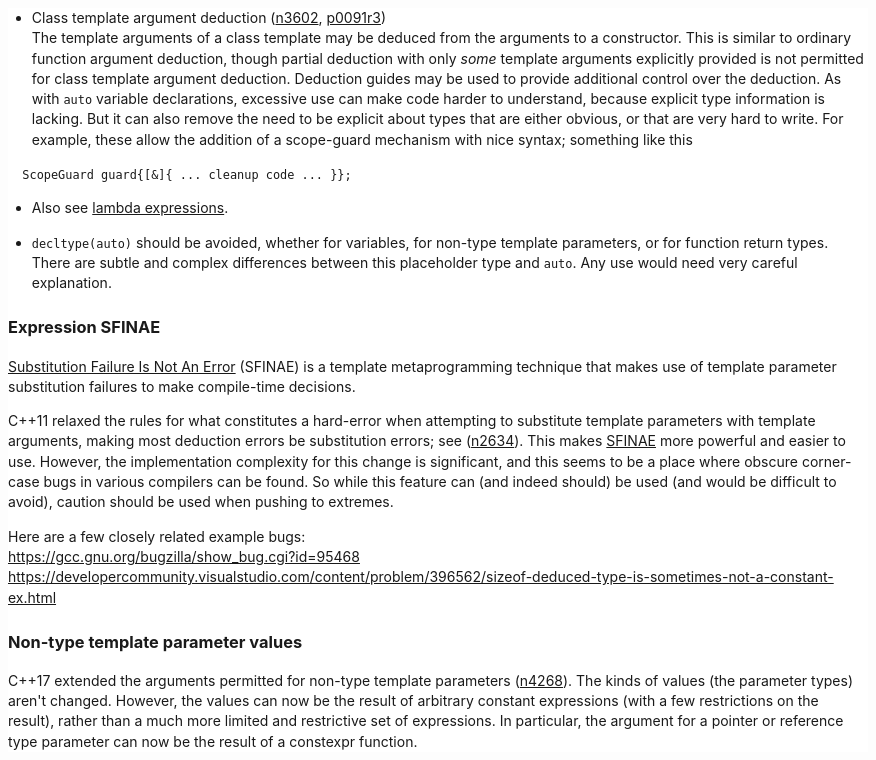 * Class template argument deduction
([n3602](http://wg21.link/n3602), [p0091r3](http://wg21.link/p0091r3))<br>
The template arguments of a class template may be deduced from the arguments
to a constructor. This is similar to ordinary function argument deduction,
though partial deduction with only _some_ template arguments explicitly
provided is not permitted for class template argument deduction. Deduction
guides may be used to provide additional control over the deduction. As with
`auto` variable declarations, excessive use can make code harder to
understand, because explicit type information is lacking. But it can also
remove the need to be explicit about types that are either obvious, or that
are very hard to write. For example, these allow the addition of a scope-guard
mechanism with nice syntax; something like this
```
  ScopeGuard guard{[&]{ ... cleanup code ... }};
```

* Also see [lambda expressions](#lambdaexpressions).

* `decltype(auto)` should be avoided, whether for variables, for non-type
template parameters, or for function return types. There are subtle and
complex differences between this placeholder type and `auto`. Any use would
need very careful explanation.

### Expression SFINAE

[Substitution Failure Is Not An Error][SFINAE] (SFINAE)
is a template metaprogramming technique that makes use of
template parameter substitution failures to make compile-time decisions.

C++11 relaxed the rules for what constitutes a hard-error when
attempting to substitute template parameters with template arguments,
making most deduction errors be substitution errors; see
([n2634](http://www.open-std.org/jtc1/sc22/wg21/docs/papers/2008/n2634.html)).
This makes [SFINAE][] more powerful and easier to use.  However, the
implementation complexity for this change is significant, and this
seems to be a place where obscure corner-case bugs in various
compilers can be found.  So while this feature can (and indeed should)
be used (and would be difficult to avoid), caution should be used when
pushing to extremes.

Here are a few closely related example bugs:<br>
<https://gcc.gnu.org/bugzilla/show_bug.cgi?id=95468><br>
<https://developercommunity.visualstudio.com/content/problem/396562/sizeof-deduced-type-is-sometimes-not-a-constant-ex.html>

### Non-type template parameter values

C++17 extended the arguments permitted for non-type template parameters
([n4268](http://wg21.link/n4268)). The kinds of values (the parameter types)
aren't changed.  However, the values can now be the result of arbitrary
constant expressions (with a few restrictions on the result), rather than a
much more limited and restrictive set of expressions. In particular, the
argument for a pointer or reference type parameter can now be the result of a
constexpr function.


[RVO]: https://en.wikipedia.org/wiki/Copy_elision#RVO
[NRVO]: https://en.wikipedia.org/wiki/Copy_elision#NRVO
[URVO]: https://cn.cppreference.com/w/cpp/language/copy_elision.html
[n2657]: http://www.open-std.org/jtc1/sc22/wg21/docs/papers/2008/n2657.htm
[n2927]: http://www.open-std.org/jtc1/sc22/wg21/docs/papers/2009/n2927.pdf
[N3648]: https://isocpp.org/files/papers/N3648.html
[N3649]: https://isocpp.org/files/papers/N3649.html
[p0170r1]: http://www.open-std.org/jtc1/sc22/wg21/docs/papers/2016/p0170r1.pdf
[p0018r3]: http://www.open-std.org/jtc1/sc22/wg21/docs/papers/2016/p0018r3.html
[p0409r2]: http://www.open-std.org/jtc1/sc22/wg21/docs/papers/2017/p0409r2.html
[p0428r2]: http://www.open-std.org/jtc1/sc22/wg21/docs/papers/2017/p0428r2.pdf
[p0588r1]: http://www.open-std.org/jtc1/sc22/wg21/docs/papers/2017/p0588r1.html
[p0624r2]: http://www.open-std.org/jtc1/sc22/wg21/docs/papers/2017/p0624r2.pdf
[p0315r4]: http://www.open-std.org/jtc1/sc22/wg21/docs/papers/2017/p0315r4.pdf
[p0780r2]: http://www.open-std.org/jtc1/sc22/wg21/docs/papers/2018/p0780r2.html
[p2095r0]: http://www.open-std.org/jtc1/sc22/wg21/docs/papers/2020/p2095r0.html
[p0806r2]: http://www.open-std.org/jtc1/sc22/wg21/docs/papers/2018/p0806r2.html
[p1102r2]: http://www.open-std.org/jtc1/sc22/wg21/docs/papers/2020/p1102r2.html
[p0136r1]: http:/wg21.link/p0136r1 "p0136r1"
[ADL]: https://en.cppreference.com/w/cpp/language/adl
[ODR]: https://en.cppreference.com/w/cpp/language/definition
[RAII]: https://en.cppreference.com/w/cpp/language/raii
[RTTI]: https://en.wikipedia.org/wiki/Run-time_type_information
[SFINAE]: https://en.cppreference.com/w/cpp/language/sfinae
[PARTIALAPP]: https://en.wikipedia.org/wiki/Partial_application
[JOSUTTIS]: https://www.cppstd17.com